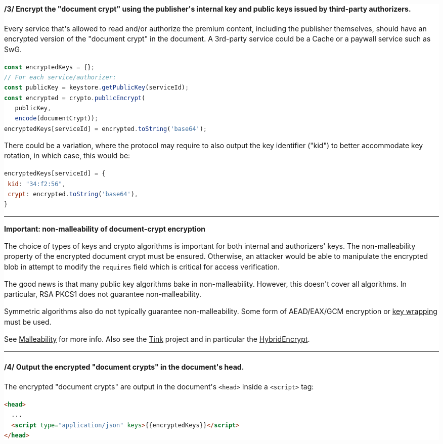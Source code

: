 #### /3/ Encrypt the "document crypt" using the publisher's internal key and public keys issued by third-party authorizers.

Every service that's allowed to read and/or authorize the premium content, including the publisher themselves, should have an encrypted version of the "document crypt" in the document. A 3rd-party service could be a Cache or a paywall service such as SwG.

```javascript
const encryptedKeys = {};
// For each service/authorizer:
const publicKey = keystore.getPublicKey(serviceId);
const encrypted = crypto.publicEncrypt(
   publicKey,
   encode(documentCrypt));
encryptedKeys[serviceId] = encrypted.toString('base64');
```

There could be a variation, where the protocol may require to also output the key identifier ("kid") to better accommodate key rotation, in which case, this would be:

```javascript
encryptedKeys[serviceId] = {
 kid: "34:f2:56",
 crypt: encrypted.toString('base64'),
}
```

---
**Important: non-malleability of document-crypt encryption**

The choice of types of keys and crypto algorithms is important for both internal and authorizers' keys. The non-malleability property of the encrypted document crypt must be ensured. Otherwise, an attacker would be able to manipulate the encrypted blob in attempt to modify the `requires` field which is critical for access verification.

The good news is that many public key algorithms bake in non-malleability. However, this doesn't cover all algorithms. In particular, RSA PKCS1 does not guarantee non-malleability.

Symmetric algorithms also do not typically guarantee non-malleability. Some form of AEAD/EAX/GCM encryption or [key wrapping](https://tools.ietf.org/html/rfc3394) must be used.

See [Malleability](https://en.wikipedia.org/wiki/Malleability_(cryptography)) for more info. Also see the [Tink](https://github.com/google/tink) project and in particular the [HybridEncrypt](https://github.com/google/tink/blob/master/java/src/main/java/com/google/crypto/tink/HybridEncrypt.java).

---

#### /4/ Output the encrypted "document crypts" in the document's head.

The encrypted "document crypts" are output in the document's `<head>` inside a `<script>` tag:

```html
<head>
  ...
  <script type="application/json" keys>{{encryptedKeys}}</script>
</head>
```
